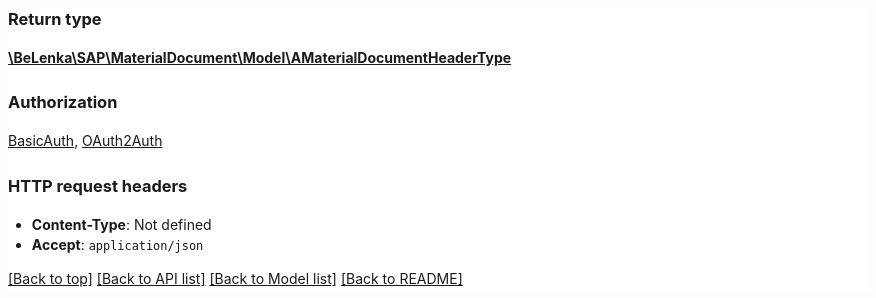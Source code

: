 ### Return type

[**\BeLenka\SAP\MaterialDocument\Model\AMaterialDocumentHeaderType**](../Model/AMaterialDocumentHeaderType.md)

### Authorization

[BasicAuth](../../README.md#BasicAuth), [OAuth2Auth](../../README.md#OAuth2Auth)

### HTTP request headers

- **Content-Type**: Not defined
- **Accept**: `application/json`

[[Back to top]](#) [[Back to API list]](../../README.md#endpoints)
[[Back to Model list]](../../README.md#models)
[[Back to README]](../../README.md)

